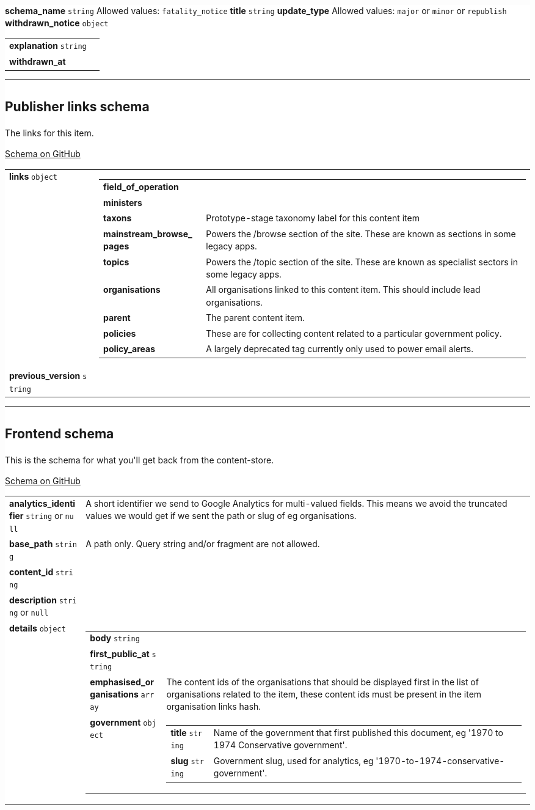 <tr><td><strong>schema_name</strong> <code>string</code></td> <td>Allowed values: <code>fatality_notice</code></td></tr>
<tr><td><strong>title</strong> <code>string</code></td> <td></td></tr>
<tr><td><strong>update_type</strong> </td> <td>Allowed values: <code>major</code> or <code>minor</code> or <code>republish</code></td></tr>
<tr><td><strong>withdrawn_notice</strong> <code>object</code></td> <td><table class='schema-table'><tr><td><strong>explanation</strong> <code>string</code></td> <td></td></tr>
<tr><td><strong>withdrawn_at</strong> </td> <td></td></tr></table></td></tr></table>



---

## Publisher links schema

The links for this item.

[Schema on GitHub](https://raw.githubusercontent.com/alphagov/govuk-content-schemas/master/dist/formats/fatality_notice/publisher_v2/links.json)

<table class='schema-table'><tr><td><strong>links</strong> <code>object</code></td> <td><table class='schema-table'><tr><td><strong>field_of_operation</strong> </td> <td></td></tr>
<tr><td><strong>ministers</strong> </td> <td></td></tr>
<tr><td><strong>taxons</strong> </td> <td>Prototype-stage taxonomy label for this content item</td></tr>
<tr><td><strong>mainstream_browse_pages</strong> </td> <td>Powers the /browse section of the site. These are known as sections in some legacy apps.</td></tr>
<tr><td><strong>topics</strong> </td> <td>Powers the /topic section of the site. These are known as specialist sectors in some legacy apps.</td></tr>
<tr><td><strong>organisations</strong> </td> <td>All organisations linked to this content item. This should include lead organisations.</td></tr>
<tr><td><strong>parent</strong> </td> <td>The parent content item.</td></tr>
<tr><td><strong>policies</strong> </td> <td>These are for collecting content related to a particular government policy.</td></tr>
<tr><td><strong>policy_areas</strong> </td> <td>A largely deprecated tag currently only used to power email alerts.</td></tr></table></td></tr>
<tr><td><strong>previous_version</strong> <code>string</code></td> <td></td></tr></table>

---

## Frontend schema

This is the schema for what you'll get back from the content-store.

[Schema on GitHub](https://raw.githubusercontent.com/alphagov/govuk-content-schemas/master/dist/formats/fatality_notice/frontend/schema.json)

<table class='schema-table'><tr><td><strong>analytics_identifier</strong> <code>string</code> or <code>null</code></td> <td>A short identifier we send to Google Analytics for multi-valued fields. This means we avoid the truncated values we would get if we sent the path or slug of eg organisations.</td></tr>
<tr><td><strong>base_path</strong> <code>string</code></td> <td>A path only. Query string and/or fragment are not allowed.</td></tr>
<tr><td><strong>content_id</strong> <code>string</code></td> <td></td></tr>
<tr><td><strong>description</strong> <code>string</code> or <code>null</code></td> <td></td></tr>
<tr><td><strong>details</strong> <code>object</code></td> <td><table class='schema-table'><tr><td><strong>body</strong> <code>string</code></td> <td></td></tr>
<tr><td><strong>first_public_at</strong> <code>string</code></td> <td></td></tr>
<tr><td><strong>emphasised_organisations</strong> <code>array</code></td> <td>The content ids of the organisations that should be displayed first in the list of organisations related to the item, these content ids must be present in the item organisation links hash.</td></tr>
<tr><td><strong>government</strong> <code>object</code></td> <td><table class='schema-table'><tr><td><strong>title</strong> <code>string</code></td> <td>Name of the government that first published this document, eg '1970 to 1974 Conservative government'.</td></tr>
<tr><td><strong>slug</strong> <code>string</code></td> <td>Government slug, used for analytics, eg '1970-to-1974-conservative-government'.</td></tr>